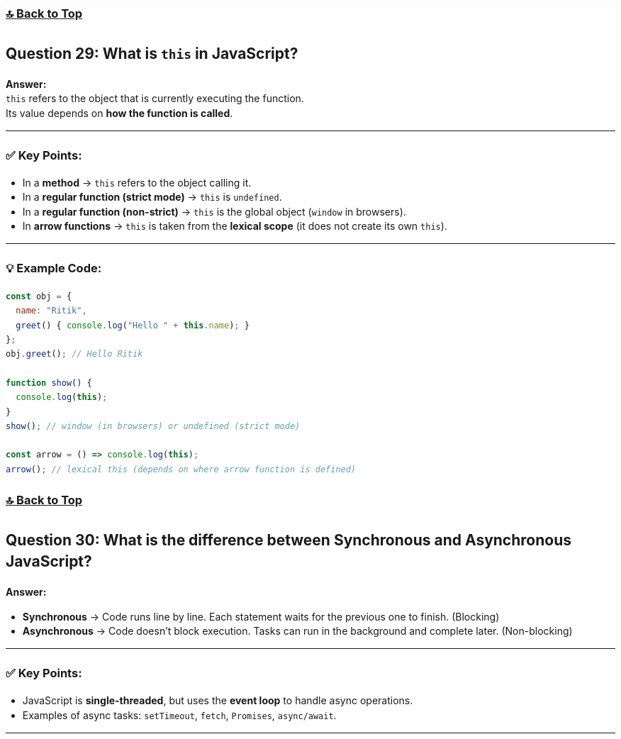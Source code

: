 ### [🔝 Back to Top](#core-javascript)

## Question 29: What is `this` in JavaScript?

**Answer:**  
`this` refers to the object that is currently executing the function.  
Its value depends on **how the function is called**.

---

### ✅ Key Points:
- In a **method** → `this` refers to the object calling it.  
- In a **regular function (strict mode)** → `this` is `undefined`.  
- In a **regular function (non-strict)** → `this` is the global object (`window` in browsers).  
- In **arrow functions** → `this` is taken from the **lexical scope** (it does not create its own `this`).  

---

### 💡 Example Code:
```js
const obj = {
  name: "Ritik",
  greet() { console.log("Hello " + this.name); }
};
obj.greet(); // Hello Ritik

function show() {
  console.log(this);
}
show(); // window (in browsers) or undefined (strict mode)

const arrow = () => console.log(this);
arrow(); // lexical this (depends on where arrow function is defined)
```

### [🔝 Back to Top](#core-javascript)

## Question 30: What is the difference between Synchronous and Asynchronous JavaScript?

**Answer:**  
- **Synchronous** → Code runs line by line. Each statement waits for the previous one to finish. (Blocking)  
- **Asynchronous** → Code doesn’t block execution. Tasks can run in the background and complete later. (Non-blocking)

---

### ✅ Key Points:
- JavaScript is **single-threaded**, but uses the **event loop** to handle async operations.  
- Examples of async tasks: `setTimeout`, `fetch`, `Promises`, `async/await`.  

---